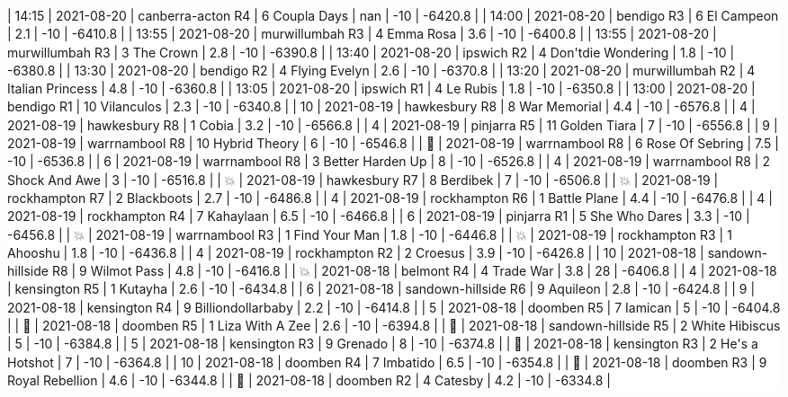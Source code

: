 | 14:15             | 2021-08-20 | canberra-acton R4      | 6 Coupla Days        | nan    |    -10   |  -6420.8 |
| 14:00             | 2021-08-20 | bendigo R3             | 6 El Campeon         |   2.1  |    -10   |  -6410.8 |
| 13:55             | 2021-08-20 | murwillumbah R3        | 4 Emma Rosa          |   3.6  |    -10   |  -6400.8 |
| 13:55             | 2021-08-20 | murwillumbah R3        | 3 The Crown          |   2.8  |    -10   |  -6390.8 |
| 13:40             | 2021-08-20 | ipswich R2             | 4 Don'tdie Wondering |   1.8  |    -10   |  -6380.8 |
| 13:30             | 2021-08-20 | bendigo R2             | 4 Flying Evelyn      |   2.6  |    -10   |  -6370.8 |
| 13:20             | 2021-08-20 | murwillumbah R2        | 4 Italian Princess   |   4.8  |    -10   |  -6360.8 |
| 13:05             | 2021-08-20 | ipswich R1             | 4 Le Rubis           |   1.8  |    -10   |  -6350.8 |
| 13:00             | 2021-08-20 | bendigo R1             | 10 Vilanculos        |   2.3  |    -10   |  -6340.8 |
| 10                | 2021-08-19 | hawkesbury R8          | 8 War Memorial       |   4.4  |    -10   |  -6576.8 |
| 4                 | 2021-08-19 | hawkesbury R8          | 1 Cobia              |   3.2  |    -10   |  -6566.8 |
| 4                 | 2021-08-19 | pinjarra R5            | 11 Golden Tiara      |   7    |    -10   |  -6556.8 |
| 9                 | 2021-08-19 | warrnambool R8         | 10 Hybrid Theory     |   6    |    -10   |  -6546.8 |
| :3rd_place_medal: | 2021-08-19 | warrnambool R8         | 6 Rose Of Sebring    |   7.5  |    -10   |  -6536.8 |
| 6                 | 2021-08-19 | warrnambool R8         | 3 Better Harden Up   |   8    |    -10   |  -6526.8 |
| 4                 | 2021-08-19 | warrnambool R8         | 2 Shock And Awe      |   3    |    -10   |  -6516.8 |
| :boom:            | 2021-08-19 | hawkesbury R7          | 8 Berdibek           |   7    |    -10   |  -6506.8 |
| :boom:            | 2021-08-19 | rockhampton R7         | 2 Blackboots         |   2.7  |    -10   |  -6486.8 |
| 4                 | 2021-08-19 | rockhampton R6         | 1 Battle Plane       |   4.4  |    -10   |  -6476.8 |
| 4                 | 2021-08-19 | rockhampton R4         | 7 Kahaylaan          |   6.5  |    -10   |  -6466.8 |
| 6                 | 2021-08-19 | pinjarra R1            | 5 She Who Dares      |   3.3  |    -10   |  -6456.8 |
| :boom:            | 2021-08-19 | warrnambool R3         | 1 Find Your Man      |   1.8  |    -10   |  -6446.8 |
| :boom:            | 2021-08-19 | rockhampton R3         | 1 Ahooshu            |   1.8  |    -10   |  -6436.8 |
| 4                 | 2021-08-19 | rockhampton R2         | 2 Croesus            |   3.9  |    -10   |  -6426.8 |
| 10                | 2021-08-18 | sandown-hillside R8    | 9 Wilmot Pass        |   4.8  |    -10   |  -6416.8 |
| :boom:            | 2021-08-18 | belmont R4             | 4 Trade War          |   3.8  |     28   |  -6406.8 |
| 4                 | 2021-08-18 | kensington R5          | 1 Kutayha            |   2.6  |    -10   |  -6434.8 |
| 6                 | 2021-08-18 | sandown-hillside R6    | 9 Aquileon           |   2.8  |    -10   |  -6424.8 |
| 9                 | 2021-08-18 | kensington R4          | 9 Billiondollarbaby  |   2.2  |    -10   |  -6414.8 |
| 5                 | 2021-08-18 | doomben R5             | 7 Iamican            |   5    |    -10   |  -6404.8 |
| :2nd_place_medal: | 2021-08-18 | doomben R5             | 1 Liza With A Zee    |   2.6  |    -10   |  -6394.8 |
| :2nd_place_medal: | 2021-08-18 | sandown-hillside R5    | 2 White Hibiscus     |   5    |    -10   |  -6384.8 |
| 5                 | 2021-08-18 | kensington R3          | 9 Grenado            |   8    |    -10   |  -6374.8 |
| :3rd_place_medal: | 2021-08-18 | kensington R3          | 2 He's a Hotshot     |   7    |    -10   |  -6364.8 |
| 10                | 2021-08-18 | doomben R4             | 7 Imbatido           |   6.5  |    -10   |  -6354.8 |
| :3rd_place_medal: | 2021-08-18 | doomben R3             | 9 Royal Rebellion    |   4.6  |    -10   |  -6344.8 |
| :2nd_place_medal: | 2021-08-18 | doomben R2             | 4 Catesby            |   4.2  |    -10   |  -6334.8 |